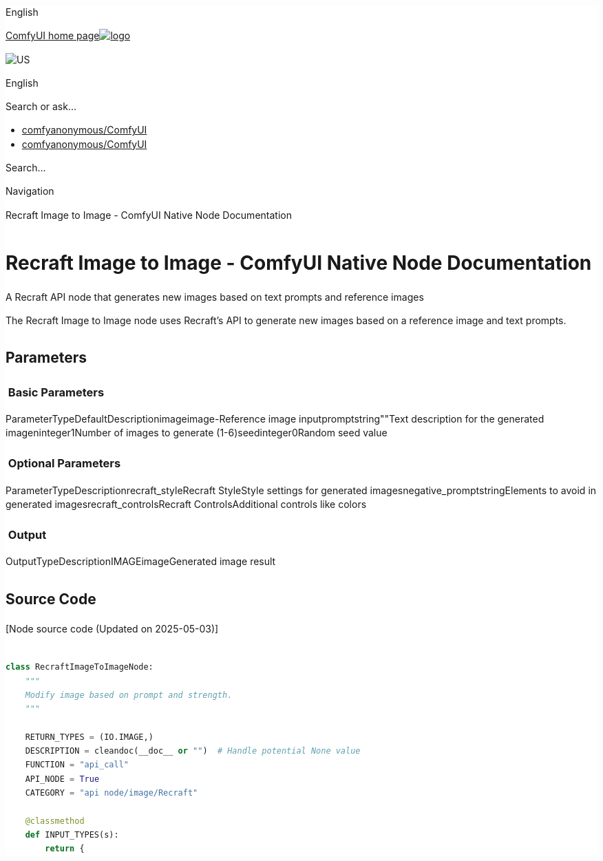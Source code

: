   English

[ComfyUI home page![logo](https://mintlify.s3.us-west-1.amazonaws.com/dripart/logo.png)](http://docs.comfy.org/)

![US](https://purecatamphetamine.github.io/country-flag-icons/1x1/US.svg)

English

Search or ask...

- [comfyanonymous/ComfyUI](https://github.com/comfyanonymous/ComfyUI)
- [comfyanonymous/ComfyUI](https://github.com/comfyanonymous/ComfyUI)

Search...

Navigation

Recraft Image to Image - ComfyUI Native Node Documentation

# Recraft Image to Image - ComfyUI Native Node Documentation

A Recraft API node that generates new images based on text prompts and reference images

The Recraft Image to Image node uses Recraft’s API to generate new images based on a reference image and text prompts.

## [​](http://docs.comfy.org#parameters) Parameters

### [​](http://docs.comfy.org#basic-parameters) Basic Parameters

ParameterTypeDefaultDescriptionimageimage-Reference image inputpromptstring""Text description for the generated imageninteger1Number of images to generate (1-6)seedinteger0Random seed value

### [​](http://docs.comfy.org#optional-parameters) Optional Parameters

ParameterTypeDescriptionrecraft\_styleRecraft StyleStyle settings for generated imagesnegative\_promptstringElements to avoid in generated imagesrecraft\_controlsRecraft ControlsAdditional controls like colors

### [​](http://docs.comfy.org#output) Output

OutputTypeDescriptionIMAGEimageGenerated image result

## [​](http://docs.comfy.org#source-code) Source Code

\[Node source code (Updated on 2025-05-03)]

```python

class RecraftImageToImageNode:
    """
    Modify image based on prompt and strength.
    """

    RETURN_TYPES = (IO.IMAGE,)
    DESCRIPTION = cleandoc(__doc__ or "")  # Handle potential None value
    FUNCTION = "api_call"
    API_NODE = True
    CATEGORY = "api node/image/Recraft"

    @classmethod
    def INPUT_TYPES(s):
        return {
```